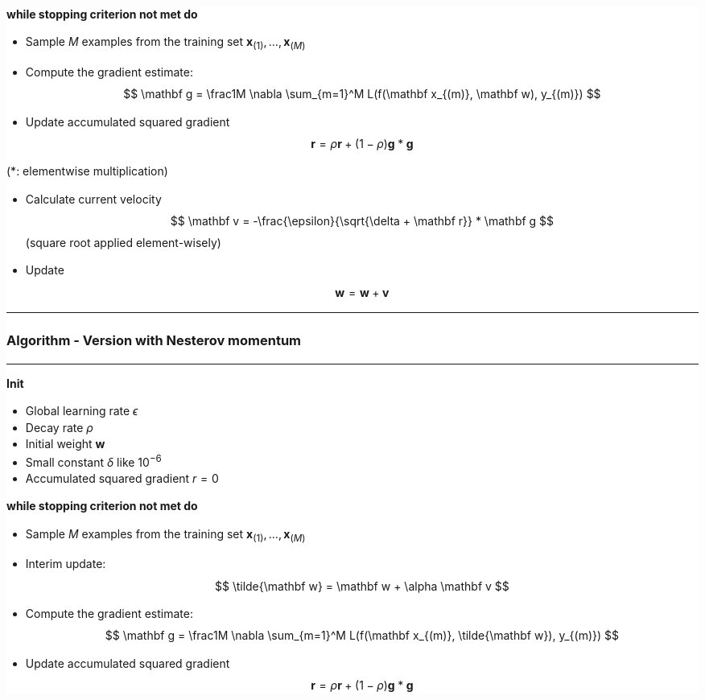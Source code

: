 **while stopping criterion not met do**

- Sample $M$ examples from the training set $\mathbf x_{(1)}, \ldots, \mathbf x_{(M)}$
- Compute the gradient estimate:
$$
 \mathbf g = \frac1M \nabla \sum_{m=1}^M L(f(\mathbf x_{(m)}, \mathbf w), y_{(m)})
$$

- Update accumulated squared gradient
$$
\mathbf r = \rho \mathbf r + (1-\rho)\mathbf g * \mathbf g
$$

($*$: elementwise multiplication) 

- Calculate current velocity
$$
\mathbf v = -\frac{\epsilon}{\sqrt{\delta + \mathbf r}} * \mathbf g
$$
(square root applied element-wisely)

- Update
$$
\mathbf w = \mathbf w + \mathbf v
$$

---

### Algorithm - Version with Nesterov momentum

---

**Init**

- Global learning rate $\epsilon$
- Decay rate $\rho$
- Initial weight $\mathbf w$
- Small constant $\delta$ like $10^{-6}$
- Accumulated squared gradient $r = 0$

**while stopping criterion not met do**

- Sample $M$ examples from the training set $\mathbf x_{(1)}, \ldots, \mathbf x_{(M)}$
- Interim update:
$$
\tilde{\mathbf w} = \mathbf w + \alpha \mathbf v
$$
- Compute the gradient estimate:
$$
 \mathbf g = \frac1M \nabla \sum_{m=1}^M L(f(\mathbf x_{(m)}, \tilde{\mathbf w}), y_{(m)})
$$

- Update accumulated squared gradient
$$
\mathbf r = \rho \mathbf r + (1-\rho)\mathbf g * \mathbf g
$$
